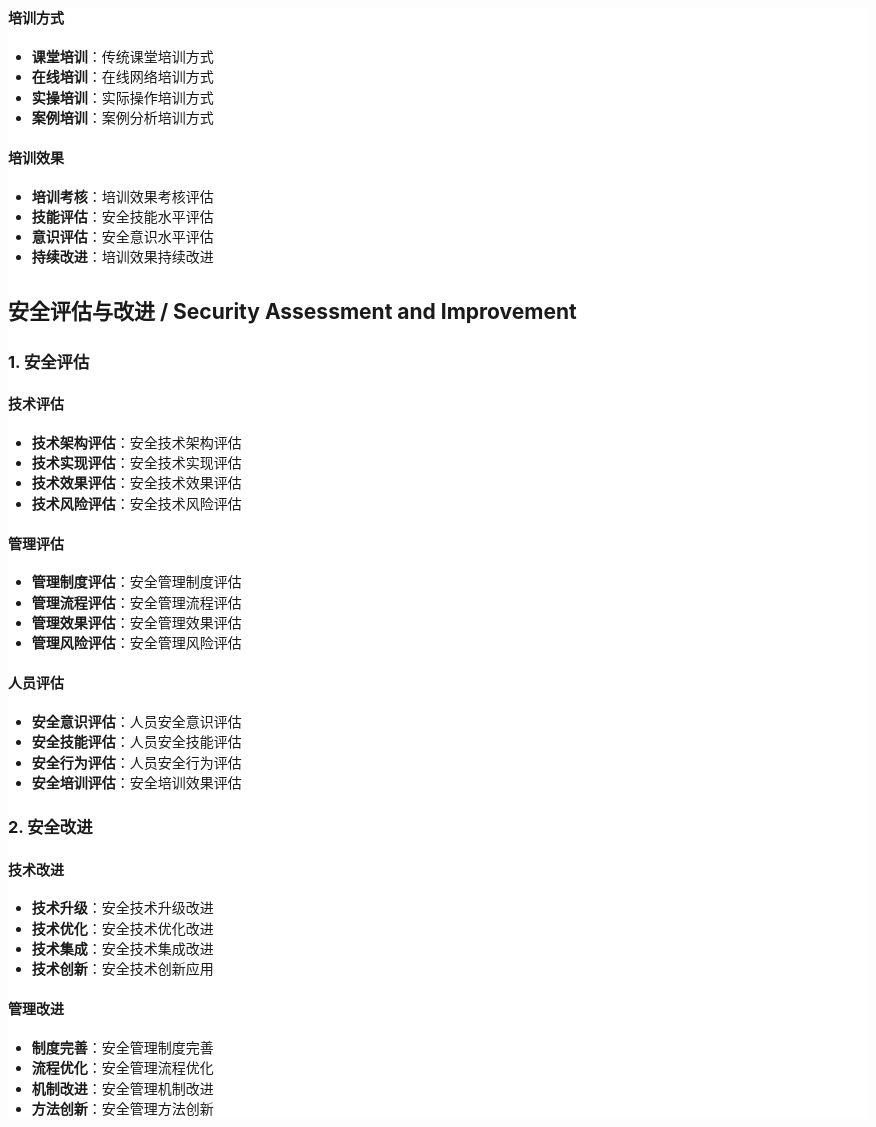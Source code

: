 #### 培训方式

- **课堂培训**：传统课堂培训方式
- **在线培训**：在线网络培训方式
- **实操培训**：实际操作培训方式
- **案例培训**：案例分析培训方式

#### 培训效果

- **培训考核**：培训效果考核评估
- **技能评估**：安全技能水平评估
- **意识评估**：安全意识水平评估
- **持续改进**：培训效果持续改进

## 安全评估与改进 / Security Assessment and Improvement

### 1. 安全评估

#### 技术评估

- **技术架构评估**：安全技术架构评估
- **技术实现评估**：安全技术实现评估
- **技术效果评估**：安全技术效果评估
- **技术风险评估**：安全技术风险评估

#### 管理评估

- **管理制度评估**：安全管理制度评估
- **管理流程评估**：安全管理流程评估
- **管理效果评估**：安全管理效果评估
- **管理风险评估**：安全管理风险评估

#### 人员评估

- **安全意识评估**：人员安全意识评估
- **安全技能评估**：人员安全技能评估
- **安全行为评估**：人员安全行为评估
- **安全培训评估**：安全培训效果评估

### 2. 安全改进

#### 技术改进

- **技术升级**：安全技术升级改进
- **技术优化**：安全技术优化改进
- **技术集成**：安全技术集成改进
- **技术创新**：安全技术创新应用

#### 管理改进

- **制度完善**：安全管理制度完善
- **流程优化**：安全管理流程优化
- **机制改进**：安全管理机制改进
- **方法创新**：安全管理方法创新
